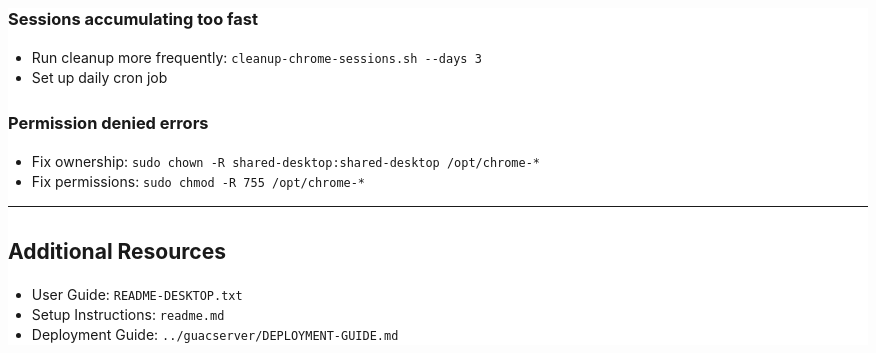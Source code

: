 ### Sessions accumulating too fast
- Run cleanup more frequently: `cleanup-chrome-sessions.sh --days 3`
- Set up daily cron job

### Permission denied errors
- Fix ownership: `sudo chown -R shared-desktop:shared-desktop /opt/chrome-*`
- Fix permissions: `sudo chmod -R 755 /opt/chrome-*`

---

## Additional Resources

- User Guide: `README-DESKTOP.txt`
- Setup Instructions: `readme.md`
- Deployment Guide: `../guacserver/DEPLOYMENT-GUIDE.md`

